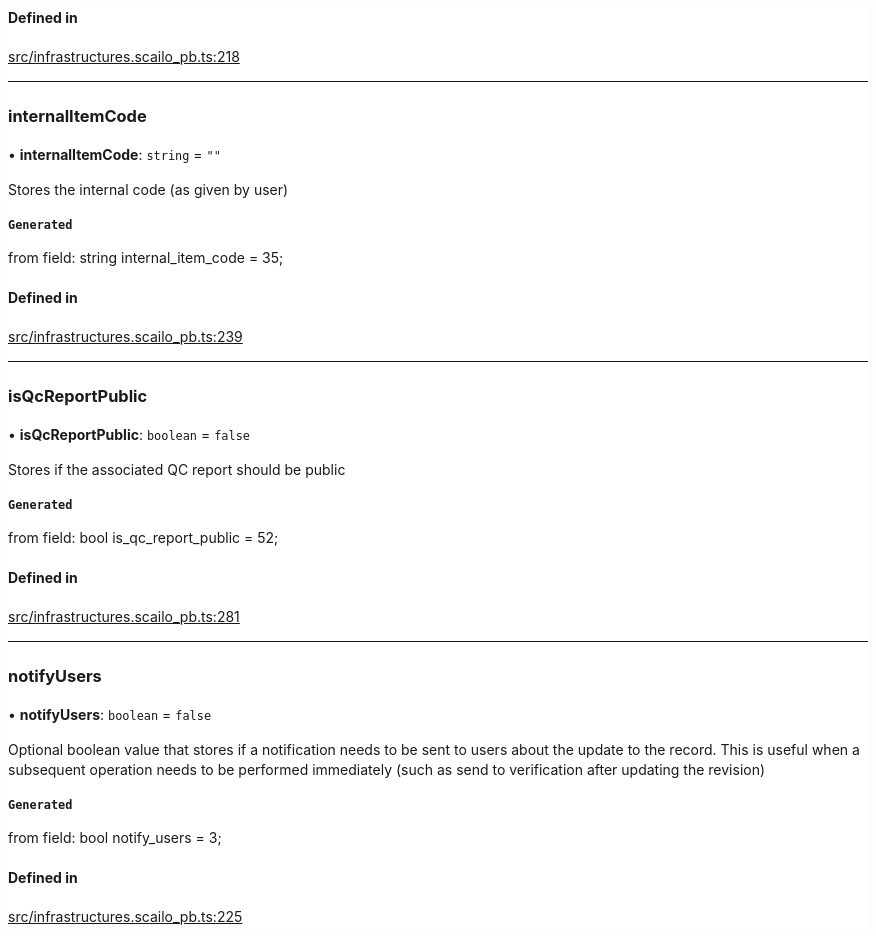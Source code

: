 #### Defined in

[src/infrastructures.scailo_pb.ts:218](https://github.com/scailo/ts-sdk/blob/c10a36b57201dfa5903d4b53efa1e62aa6208936/src/infrastructures.scailo_pb.ts#L218)

___

### internalItemCode

• **internalItemCode**: `string` = `""`

Stores the internal code (as given by user)

**`Generated`**

from field: string internal_item_code = 35;

#### Defined in

[src/infrastructures.scailo_pb.ts:239](https://github.com/scailo/ts-sdk/blob/c10a36b57201dfa5903d4b53efa1e62aa6208936/src/infrastructures.scailo_pb.ts#L239)

___

### isQcReportPublic

• **isQcReportPublic**: `boolean` = `false`

Stores if the associated QC report should be public

**`Generated`**

from field: bool is_qc_report_public = 52;

#### Defined in

[src/infrastructures.scailo_pb.ts:281](https://github.com/scailo/ts-sdk/blob/c10a36b57201dfa5903d4b53efa1e62aa6208936/src/infrastructures.scailo_pb.ts#L281)

___

### notifyUsers

• **notifyUsers**: `boolean` = `false`

Optional boolean value that stores if a notification needs to be sent to users about the update to the record. This is useful when a subsequent operation needs to be performed immediately (such as send to verification after updating the revision)

**`Generated`**

from field: bool notify_users = 3;

#### Defined in

[src/infrastructures.scailo_pb.ts:225](https://github.com/scailo/ts-sdk/blob/c10a36b57201dfa5903d4b53efa1e62aa6208936/src/infrastructures.scailo_pb.ts#L225)
